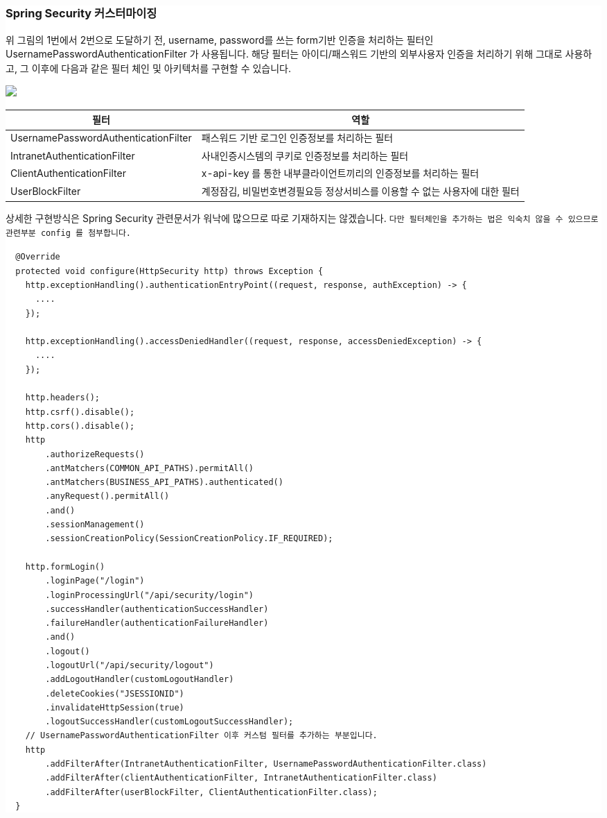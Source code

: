 ### Spring Security 커스터마이징

위 그림의 1번에서 2번으로 도달하기 전, username, password를 쓰는 form기반 인증을 처리하는 필터인 UsernamePasswordAuthenticationFilter 가 사용됩니다. 해당 필터는 아이디/패스워드 기반의 외부사용자 인증을 처리하기 위해 그대로 사용하고, 그 이후에 다음과 같은 필터 체인 및 아키텍처를 구현할 수 있습니다.

![](https://user-images.githubusercontent.com/13447690/95037813-362cc000-0707-11eb-9a3d-786a49ee47de.png)

| 필터 | 역할                               |
|--------------------------------------|-----------------------------------------------------------------------------|
| UsernamePasswordAuthenticationFilter | 패스워드 기반 로그인 인증정보를 처리하는 필터                               |
| IntranetAuthenticationFilter               | 사내인증시스템의 쿠키로 인증정보를 처리하는 필터                               |
| ClientAuthenticationFilter           | x-api-key 를 통한 내부클라이언트끼리의 인증정보를 처리하는 필터             |
| UserBlockFilter                      | 계정잠김, 비밀번호변경필요등 정상서비스를 이용할 수 없는 사용자에 대한 필터 |

상세한 구현방식은 Spring Security 관련문서가 워낙에 많으므로 따로 기재하지는 않겠습니다. 
`다만 필터체인을 추가하는 법은 익숙치 않을 수 있으므로 관련부분 config 를 첨부합니다.`

```
  @Override
  protected void configure(HttpSecurity http) throws Exception {
    http.exceptionHandling().authenticationEntryPoint((request, response, authException) -> {
      ....
    });

    http.exceptionHandling().accessDeniedHandler((request, response, accessDeniedException) -> {
      ....
    });

    http.headers();
    http.csrf().disable();
    http.cors().disable();
    http
        .authorizeRequests()
        .antMatchers(COMMON_API_PATHS).permitAll()
        .antMatchers(BUSINESS_API_PATHS).authenticated()
        .anyRequest().permitAll()
        .and()
        .sessionManagement()
        .sessionCreationPolicy(SessionCreationPolicy.IF_REQUIRED);

    http.formLogin()
        .loginPage("/login")
        .loginProcessingUrl("/api/security/login")
        .successHandler(authenticationSuccessHandler)
        .failureHandler(authenticationFailureHandler)
        .and()
        .logout()
        .logoutUrl("/api/security/logout")
        .addLogoutHandler(customLogoutHandler)
        .deleteCookies("JSESSIONID")
        .invalidateHttpSession(true)
        .logoutSuccessHandler(customLogoutSuccessHandler);
    // UsernamePasswordAuthenticationFilter 이후 커스텀 필터를 추가하는 부분입니다.
    http
        .addFilterAfter(IntranetAuthenticationFilter, UsernamePasswordAuthenticationFilter.class)
        .addFilterAfter(clientAuthenticationFilter, IntranetAuthenticationFilter.class)
        .addFilterAfter(userBlockFilter, ClientAuthenticationFilter.class);
  }
```

